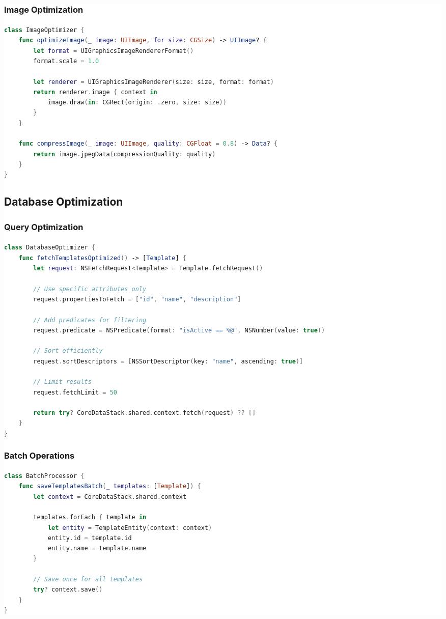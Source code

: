 ### Image Optimization
```swift
class ImageOptimizer {
    func optimizeImage(_ image: UIImage, for size: CGSize) -> UIImage? {
        let format = UIGraphicsImageRendererFormat()
        format.scale = 1.0
        
        let renderer = UIGraphicsImageRenderer(size: size, format: format)
        return renderer.image { context in
            image.draw(in: CGRect(origin: .zero, size: size))
        }
    }
    
    func compressImage(_ image: UIImage, quality: CGFloat = 0.8) -> Data? {
        return image.jpegData(compressionQuality: quality)
    }
}
```

## Database Optimization

### Query Optimization
```swift
class DatabaseOptimizer {
    func fetchTemplatesOptimized() -> [Template] {
        let request: NSFetchRequest<Template> = Template.fetchRequest()
        
        // Use specific attributes only
        request.propertiesToFetch = ["id", "name", "description"]
        
        // Add predicates for filtering
        request.predicate = NSPredicate(format: "isActive == %@", NSNumber(value: true))
        
        // Sort efficiently
        request.sortDescriptors = [NSSortDescriptor(key: "name", ascending: true)]
        
        // Limit results
        request.fetchLimit = 50
        
        return try? CoreDataStack.shared.context.fetch(request) ?? []
    }
}
```

### Batch Operations
```swift
class BatchProcessor {
    func saveTemplatesBatch(_ templates: [Template]) {
        let context = CoreDataStack.shared.context
        
        templates.forEach { template in
            let entity = TemplateEntity(context: context)
            entity.id = template.id
            entity.name = template.name
        }
        
        // Save once for all templates
        try? context.save()
    }
}
```
